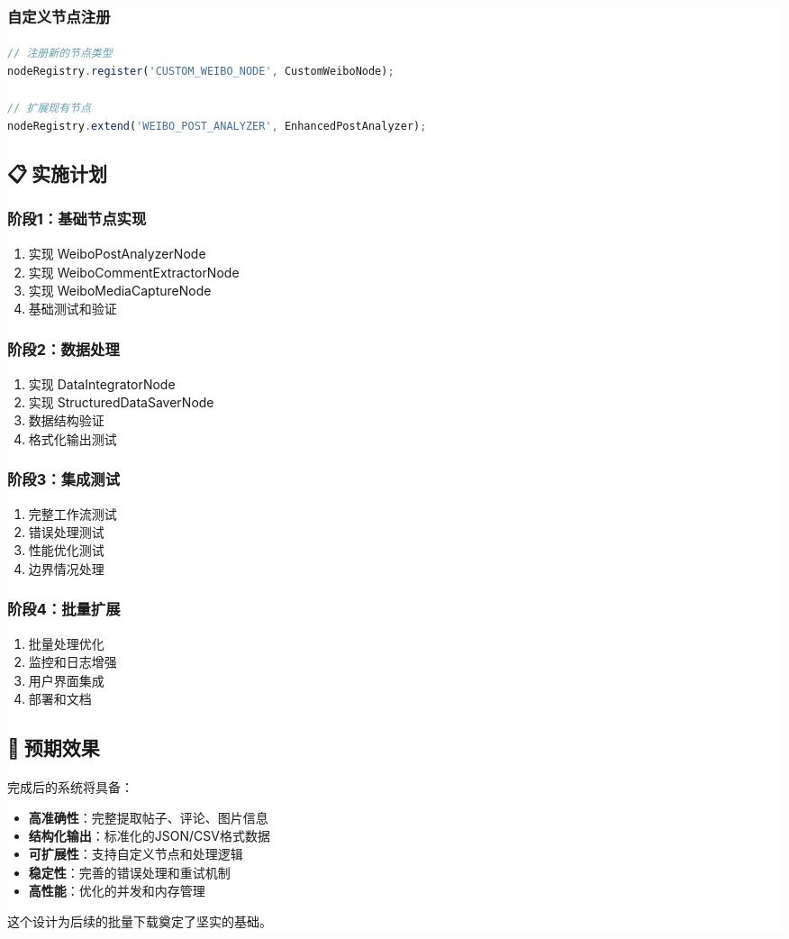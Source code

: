 ### 自定义节点注册
```javascript
// 注册新的节点类型
nodeRegistry.register('CUSTOM_WEIBO_NODE', CustomWeiboNode);

// 扩展现有节点
nodeRegistry.extend('WEIBO_POST_ANALYZER', EnhancedPostAnalyzer);
```

## 📋 实施计划

### 阶段1：基础节点实现
1. 实现 WeiboPostAnalyzerNode
2. 实现 WeiboCommentExtractorNode
3. 实现 WeiboMediaCaptureNode
4. 基础测试和验证

### 阶段2：数据处理
1. 实现 DataIntegratorNode
2. 实现 StructuredDataSaverNode
3. 数据结构验证
4. 格式化输出测试

### 阶段3：集成测试
1. 完整工作流测试
2. 错误处理测试
3. 性能优化测试
4. 边界情况处理

### 阶段4：批量扩展
1. 批量处理优化
2. 监控和日志增强
3. 用户界面集成
4. 部署和文档

## 🎯 预期效果

完成后的系统将具备：
- **高准确性**：完整提取帖子、评论、图片信息
- **结构化输出**：标准化的JSON/CSV格式数据
- **可扩展性**：支持自定义节点和处理逻辑
- **稳定性**：完善的错误处理和重试机制
- **高性能**：优化的并发和内存管理

这个设计为后续的批量下载奠定了坚实的基础。
